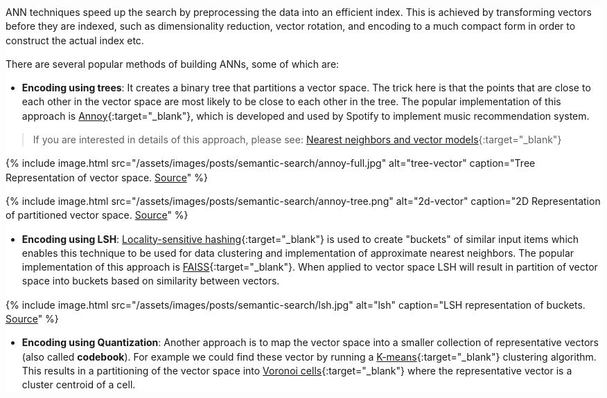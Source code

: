 ANN techniques speed up the search by preprocessing the data into an efficient 
index. This is achieved by transforming vectors before they are indexed, such as 
dimensionality reduction, vector rotation, and encoding to a much compact form in 
order to construct the actual index etc. 


There are several popular methods of building ANNs, some of which are:

- **Encoding using trees**: It creates a binary tree that partitions a vector 
space. The trick here is that the points that are close to each other in the 
vector space are most likely to be close to each other in the tree. The 
popular implementation of this approach is 
[Annoy](https://github.com/spotify/annoy){:target="_blank"}, which is developed 
and used by Spotify to implement music recommendation system.

> If you are interested in details of this approach, please see: 
[Nearest neighbors and vector models](https://erikbern.com/2015/10/01/nearest-neighbors-and-vector-models-part-2-how-to-search-in-high-dimensional-spaces.html){:target="_blank"}

{% include image.html
    src="/assets/images/posts/semantic-search/annoy-full.jpg"
    alt="tree-vector"
    caption="Tree Representation of vector space. <a href='https://erikbern.com/assets/2015/09/tree-full-K-graphviz1-1024x404.png' target='_blank'>Source</a>"
%}

{% include image.html
    src="/assets/images/posts/semantic-search/annoy-tree.png"
    alt="2d-vector"
    caption="2D Representation of partitioned vector space. <a href='https://erikbern.com/assets/2015/09/tree-full-K-1024x793.png' target='_blank'>Source</a>"
%}

- **Encoding using LSH**: 
[Locality-sensitive hashing](https://en.wikipedia.org/wiki/Locality-sensitive_hashing){:target="_blank"} is used to create "buckets" of similar input items which enables this technique to be used for 
data clustering and implementation of approximate nearest neighbors. The 
popular implementation of this approach is 
[FAISS](https://github.com/facebookresearch/faiss){:target="_blank"}. 
When applied to vector space LSH will result in partition of vector space into 
buckets based on similarity between vectors.

{% include image.html
    src="/assets/images/posts/semantic-search/lsh.jpg"
    alt="lsh"
    caption="LSH representation of buckets. <a href='https://randorithms.com/assets/img/2019-09-19-LSH-vs-random.png' target='_blank'>Source</a>"
%}

- **Encoding using Quantization**: Another approach is to map the vector space 
into a smaller collection of representative vectors (also called **codebook**). 
For example we could find these vector by running a 
[K-means](https://en.wikipedia.org/wiki/K-means_clustering){:target="_blank"} 
clustering algorithm. This results in a partitioning of the vector space into 
[Voronoi cells](https://en.wikipedia.org/wiki/Voronoi_diagram){:target="_blank"} 
where the representative vector is a cluster centroid of a cell.
